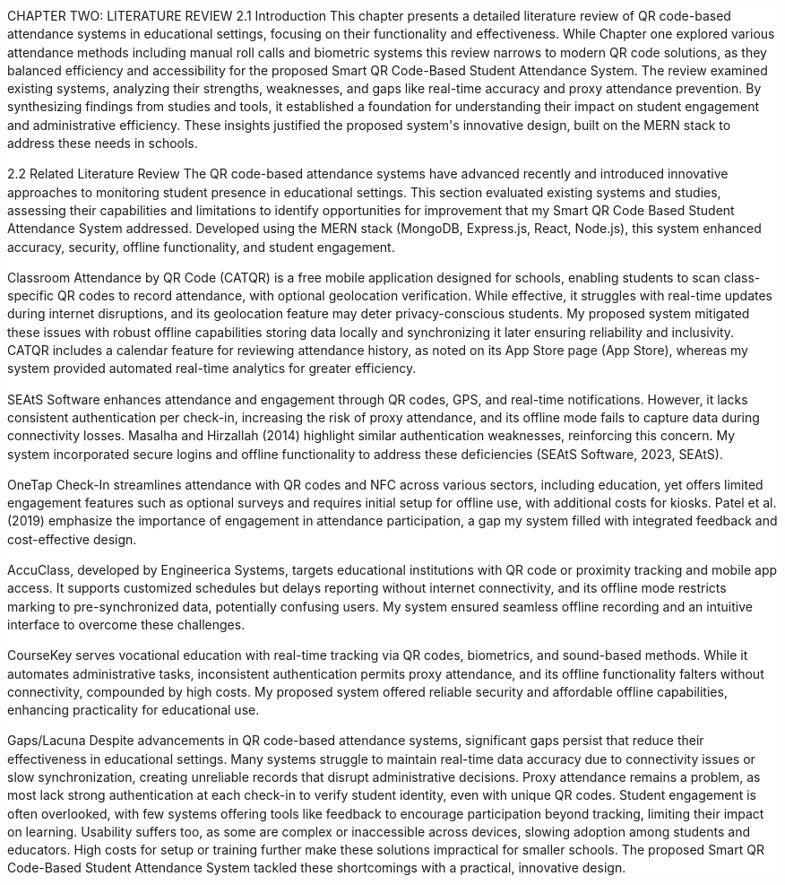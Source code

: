 CHAPTER TWO: LITERATURE REVIEW 
2.1 Introduction 
This chapter presents a detailed literature review of QR code-based attendance systems in educational settings, focusing on their functionality and effectiveness. While Chapter one explored various attendance methods including manual roll calls and biometric systems this review narrows to modern QR code solutions, as they balanced efficiency and accessibility for the proposed Smart QR Code-Based Student Attendance System. The review examined existing systems, analyzing their strengths, weaknesses, and gaps like real-time accuracy and proxy attendance prevention. By synthesizing findings from studies and tools, it established a foundation for understanding their impact on student engagement and administrative efficiency. These insights justified the proposed system's innovative design, built on the MERN stack to address these needs in schools.

2.2 Related Literature Review 
The QR code-based attendance systems have advanced recently and introduced innovative approaches to monitoring student presence in educational settings. This section evaluated existing systems and studies, assessing their capabilities and limitations to identify opportunities for improvement that my Smart QR Code Based Student Attendance System addressed. Developed using the MERN stack (MongoDB, Express.js, React, Node.js), this system enhanced accuracy, security, offline functionality, and student engagement.

Classroom Attendance by QR Code (CATQR) is a free mobile application designed for schools, enabling students to scan class-specific QR codes to record attendance, with optional geolocation verification. While effective, it struggles with real-time updates during internet disruptions, and its geolocation feature may deter privacy-conscious students. My proposed system mitigated these issues with robust offline capabilities storing data locally and synchronizing it later ensuring reliability and inclusivity. CATQR includes a calendar feature for reviewing attendance history, as noted on its App Store page (App Store), whereas my system provided automated real-time analytics for greater efficiency.

SEAtS Software enhances attendance and engagement through QR codes, GPS, and real-time notifications. However, it lacks consistent authentication per check-in, increasing the risk of proxy attendance, and its offline mode fails to capture data during connectivity losses. Masalha and Hirzallah (2014) highlight similar authentication weaknesses, reinforcing this concern. My system incorporated secure logins and offline functionality to address these deficiencies (SEAtS Software, 2023, SEAtS).

OneTap Check-In streamlines attendance with QR codes and NFC across various sectors, including education, yet offers limited engagement features such as optional surveys and requires initial setup for offline use, with additional costs for kiosks. Patel et al. (2019) emphasize the importance of engagement in attendance participation, a gap my system filled with integrated feedback and cost-effective design.

AccuClass, developed by Engineerica Systems, targets educational institutions with QR code or proximity tracking and mobile app access. It supports customized schedules but delays reporting without internet connectivity, and its offline mode restricts marking to pre-synchronized data, potentially confusing users. My system ensured seamless offline recording and an intuitive interface to overcome these challenges.

CourseKey serves vocational education with real-time tracking via QR codes, biometrics, and sound-based methods. While it automates administrative tasks, inconsistent authentication permits proxy attendance, and its offline functionality falters without connectivity, compounded by high costs. My proposed system offered reliable security and affordable offline capabilities, enhancing practicality for educational use.

Gaps/Lacuna 
Despite advancements in QR code-based attendance systems, significant gaps persist that reduce their effectiveness in educational settings.
Many systems struggle to maintain real-time data accuracy due to connectivity issues or slow synchronization, creating unreliable records that disrupt administrative decisions.
Proxy attendance remains a problem, as most lack strong authentication at each check-in to verify student identity, even with unique QR codes.
Student engagement is often overlooked, with few systems offering tools like feedback to encourage participation beyond tracking, limiting their impact on learning.
Usability suffers too, as some are complex or inaccessible across devices, slowing adoption among students and educators.
High costs for setup or training further make these solutions impractical for smaller schools. The proposed Smart QR Code-Based Student Attendance System tackled these shortcomings with a practical, innovative design.